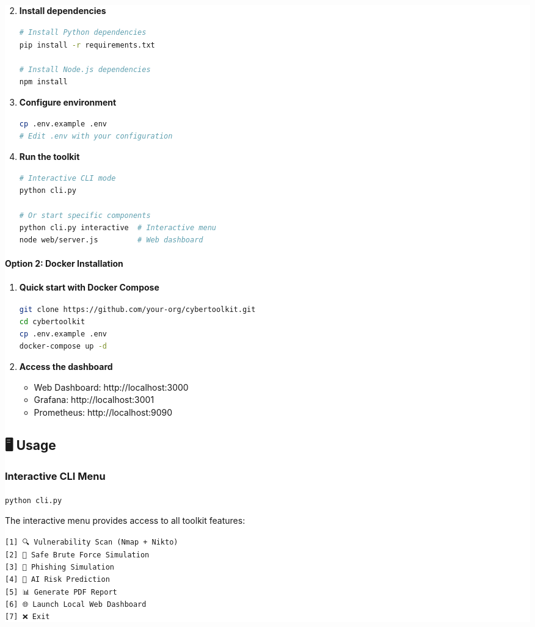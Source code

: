 2. **Install dependencies**
   ```bash
   # Install Python dependencies
   pip install -r requirements.txt
   
   # Install Node.js dependencies
   npm install
   ```

3. **Configure environment**
   ```bash
   cp .env.example .env
   # Edit .env with your configuration
   ```

4. **Run the toolkit**
   ```bash
   # Interactive CLI mode
   python cli.py
   
   # Or start specific components
   python cli.py interactive  # Interactive menu
   node web/server.js         # Web dashboard
   ```

#### Option 2: Docker Installation

1. **Quick start with Docker Compose**
   ```bash
   git clone https://github.com/your-org/cybertoolkit.git
   cd cybertoolkit
   cp .env.example .env
   docker-compose up -d
   ```

2. **Access the dashboard**
   - Web Dashboard: http://localhost:3000
   - Grafana: http://localhost:3001
   - Prometheus: http://localhost:9090

## 🖥️ Usage

### Interactive CLI Menu
```bash
python cli.py
```

The interactive menu provides access to all toolkit features:
```
[1] 🔍 Vulnerability Scan (Nmap + Nikto)
[2] 🔐 Safe Brute Force Simulation  
[3] 📧 Phishing Simulation
[4] 🤖 AI Risk Prediction
[5] 📊 Generate PDF Report
[6] 🌐 Launch Local Web Dashboard
[7] ❌ Exit
```
